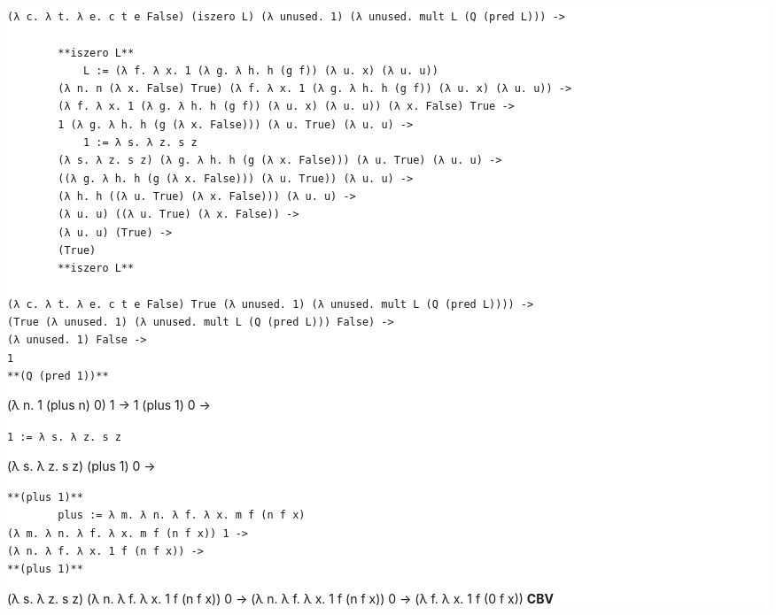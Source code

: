 	(λ c. λ t. λ e. c t e False) (iszero L) (λ unused. 1) (λ unused. mult L (Q (pred L))) ->

	        **iszero L**
	        	L := (λ f. λ x. 1 (λ g. λ h. h (g f)) (λ u. x) (λ u. u))
	        (λ n. n (λ x. False) True) (λ f. λ x. 1 (λ g. λ h. h (g f)) (λ u. x) (λ u. u)) ->
	        (λ f. λ x. 1 (λ g. λ h. h (g f)) (λ u. x) (λ u. u)) (λ x. False) True ->
	        1 (λ g. λ h. h (g (λ x. False))) (λ u. True) (λ u. u) ->
	        	1 := λ s. λ z. s z
	        (λ s. λ z. s z) (λ g. λ h. h (g (λ x. False))) (λ u. True) (λ u. u) ->
	        ((λ g. λ h. h (g (λ x. False))) (λ u. True)) (λ u. u) ->
	        (λ h. h ((λ u. True) (λ x. False))) (λ u. u) ->
	        (λ u. u) ((λ u. True) (λ x. False)) ->
	        (λ u. u) (True) ->
	        (True)
	        **iszero L**

	(λ c. λ t. λ e. c t e False) True (λ unused. 1) (λ unused. mult L (Q (pred L)))) ->
	(True (λ unused. 1) (λ unused. mult L (Q (pred L))) False) ->	
	(λ unused. 1) False ->
	1
	**(Q (pred 1))**

(λ n. 1 (plus n) 0) 1 ->
1 (plus 1) 0 ->

	1 := λ s. λ z. s z
	
(λ s. λ z. s z) (plus 1) 0 ->

	**(plus 1)**
	        plus := λ m. λ n. λ f. λ x. m f (n f x)
	(λ m. λ n. λ f. λ x. m f (n f x)) 1 ->
	(λ n. λ f. λ x. 1 f (n f x)) ->
	**(plus 1)**
	
(λ s. λ z. s z) (λ n. λ f. λ x. 1 f (n f x)) 0 ->
(λ n. λ f. λ x. 1 f (n f x)) 0 ->
(λ f. λ x. 1 f (0 f x))
**CBV**



